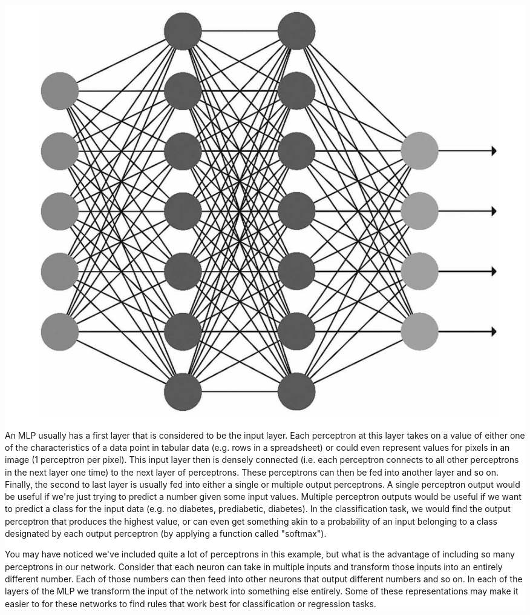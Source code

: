 ![ann full](annfull.png)

An MLP usually has a first layer that is considered to be the input layer. Each perceptron at this layer takes on a value of either one of the characteristics of a data point in tabular data (e.g. rows in a spreadsheet) or could even represent values for pixels in an image (1 perceptron per pixel). This input layer then is densely connected (i.e. each perceptron connects to all other perceptrons in the next layer one time) to the next layer of perceptrons. These perceptrons can then be fed into another layer and so on. Finally, the second to last layer is usually fed into either a single or multiple output perceptrons. A single perceptron output would be useful if we're just trying to predict a number given some input values. Multiple perceptron outputs would be useful if we want to predict a class for the input data (e.g. no diabetes, prediabetic, diabetes). In the classification task, we would find the output perceptron that produces the highest value, or can even get something akin to a probability of an input belonging to a class designated by each output perceptron (by applying a function called "softmax"). 

You may have noticed we've included quite a lot of perceptrons in this example, but what is the advantage of including so many perceptrons in our network. Consider that each neuron can take in multiple inputs and transform those inputs into an entirely different number. Each of those numbers can then feed into other neurons that output different numbers and so on. In each of the layers of the MLP we transform the input of the network into something else entirely. Some of these representations may make it easier to for these networks to find rules that work best for classification or regression tasks.
